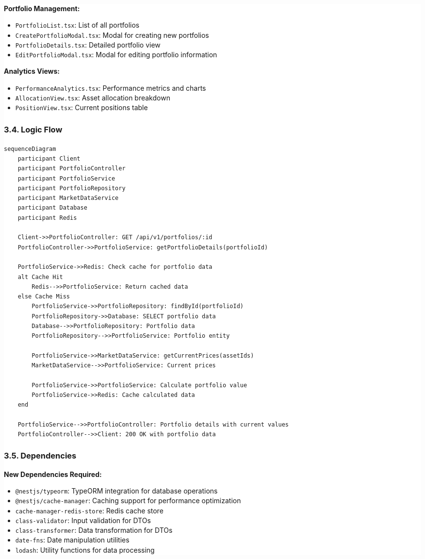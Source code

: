 **Portfolio Management:**
- `PortfolioList.tsx`: List of all portfolios
- `CreatePortfolioModal.tsx`: Modal for creating new portfolios
- `PortfolioDetails.tsx`: Detailed portfolio view
- `EditPortfolioModal.tsx`: Modal for editing portfolio information

**Analytics Views:**
- `PerformanceAnalytics.tsx`: Performance metrics and charts
- `AllocationView.tsx`: Asset allocation breakdown
- `PositionView.tsx`: Current positions table

### 3.4. Logic Flow

```mermaid
sequenceDiagram
    participant Client
    participant PortfolioController
    participant PortfolioService
    participant PortfolioRepository
    participant MarketDataService
    participant Database
    participant Redis

    Client->>PortfolioController: GET /api/v1/portfolios/:id
    PortfolioController->>PortfolioService: getPortfolioDetails(portfolioId)
    
    PortfolioService->>Redis: Check cache for portfolio data
    alt Cache Hit
        Redis-->>PortfolioService: Return cached data
    else Cache Miss
        PortfolioService->>PortfolioRepository: findById(portfolioId)
        PortfolioRepository->>Database: SELECT portfolio data
        Database-->>PortfolioRepository: Portfolio data
        PortfolioRepository-->>PortfolioService: Portfolio entity
        
        PortfolioService->>MarketDataService: getCurrentPrices(assetIds)
        MarketDataService-->>PortfolioService: Current prices
        
        PortfolioService->>PortfolioService: Calculate portfolio value
        PortfolioService->>Redis: Cache calculated data
    end
    
    PortfolioService-->>PortfolioController: Portfolio details with current values
    PortfolioController-->>Client: 200 OK with portfolio data
```

### 3.5. Dependencies

**New Dependencies Required:**
- `@nestjs/typeorm`: TypeORM integration for database operations
- `@nestjs/cache-manager`: Caching support for performance optimization
- `cache-manager-redis-store`: Redis cache store
- `class-validator`: Input validation for DTOs
- `class-transformer`: Data transformation for DTOs
- `date-fns`: Date manipulation utilities
- `lodash`: Utility functions for data processing
